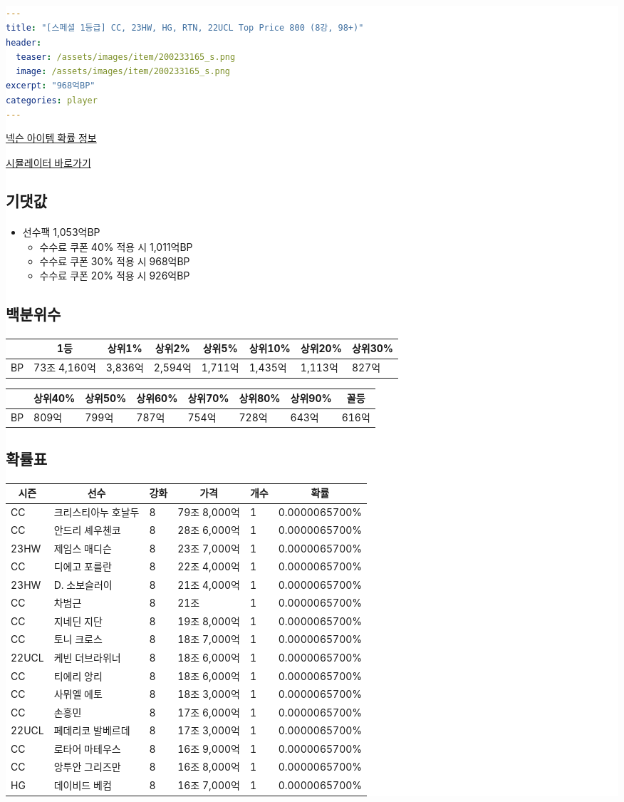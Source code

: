 ```yaml
---
title: "[스페셜 1등급] CC, 23HW, HG, RTN, 22UCL Top Price 800 (8강, 98+)"
header:
  teaser: /assets/images/item/200233165_s.png
  image: /assets/images/item/200233165_s.png
excerpt: "968억BP"
categories: player
---
```

[넥슨 아이템 확률 정보](http://iteminfo.nexon.com/probability/fco?sn=8434)

[시뮬레이터 바로가기](/simulator/8434)
## 기댓값
- 선수팩 1,053억BP
  - 수수료 쿠폰 40% 적용 시 1,011억BP
  - 수수료 쿠폰 30% 적용 시 968억BP
  - 수수료 쿠폰 20% 적용 시 926억BP


## 백분위수

||1등|상위1%|상위2%|상위5%|상위10%|상위20%|상위30%|
|---|---|---|---|---|---|---|---|
|BP|73조 4,160억|3,836억|2,594억|1,711억|1,435억|1,113억|827억|

||상위40%|상위50%|상위60%|상위70%|상위80%|상위90%|꼴등|
|---|---|---|---|---|---|---|---|
|BP|809억|799억|787억|754억|728억|643억|616억|


## 확률표

|시즌|선수|강화|가격|개수|확률|
|---|---|---|---|---|---|
|CC|크리스티아누 호날두|8|79조 8,000억|1|0.0000065700%|
|CC|안드리 셰우첸코|8|28조 6,000억|1|0.0000065700%|
|23HW|제임스 매디슨|8|23조 7,000억|1|0.0000065700%|
|CC|디에고 포를란|8|22조 4,000억|1|0.0000065700%|
|23HW|D. 소보슬러이|8|21조 4,000억|1|0.0000065700%|
|CC|차범근|8|21조|1|0.0000065700%|
|CC|지네딘 지단|8|19조 8,000억|1|0.0000065700%|
|CC|토니 크로스|8|18조 7,000억|1|0.0000065700%|
|22UCL|케빈 더브라위너|8|18조 6,000억|1|0.0000065700%|
|CC|티에리 앙리|8|18조 6,000억|1|0.0000065700%|
|CC|사뮈엘 에토|8|18조 3,000억|1|0.0000065700%|
|CC|손흥민|8|17조 6,000억|1|0.0000065700%|
|22UCL|페데리코 발베르데|8|17조 3,000억|1|0.0000065700%|
|CC|로타어 마테우스|8|16조 9,000억|1|0.0000065700%|
|CC|앙투안 그리즈만|8|16조 8,000억|1|0.0000065700%|
|HG|데이비드 베컴|8|16조 7,000억|1|0.0000065700%|